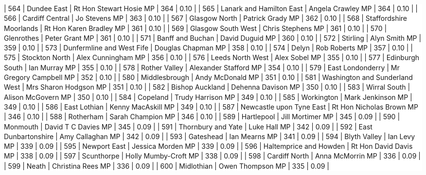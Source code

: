 | 564 | Dundee East | Rt Hon Stewart Hosie MP | 364 | 0.10 |
| 565 | Lanark and Hamilton East | Angela Crawley MP | 364 | 0.10 |
| 566 | Cardiff Central | Jo Stevens MP | 363 | 0.10 |
| 567 | Glasgow North | Patrick Grady MP | 362 | 0.10 |
| 568 | Staffordshire Moorlands | Rt Hon Karen Bradley MP | 361 | 0.10 |
| 569 | Glasgow South West | Chris Stephens MP | 361 | 0.10 |
| 570 | Glenrothes | Peter Grant MP | 361 | 0.10 |
| 571 | Banff and Buchan | David Duguid MP | 360 | 0.10 |
| 572 | Stirling | Alyn Smith MP | 359 | 0.10 |
| 573 | Dunfermline and West Fife | Douglas Chapman MP | 358 | 0.10 |
| 574 | Delyn | Rob Roberts MP | 357 | 0.10 |
| 575 | Stockton North | Alex Cunningham MP | 356 | 0.10 |
| 576 | Leeds North West | Alex Sobel MP | 355 | 0.10 |
| 577 | Edinburgh South | Ian Murray MP | 355 | 0.10 |
| 578 | Rother Valley | Alexander Stafford MP | 354 | 0.10 |
| 579 | East Londonderry | Mr Gregory Campbell MP | 352 | 0.10 |
| 580 | Middlesbrough | Andy McDonald MP | 351 | 0.10 |
| 581 | Washington and Sunderland West | Mrs Sharon Hodgson MP | 351 | 0.10 |
| 582 | Bishop Auckland | Dehenna Davison MP | 350 | 0.10 |
| 583 | Wirral South | Alison McGovern MP | 350 | 0.10 |
| 584 | Copeland | Trudy Harrison MP | 349 | 0.10 |
| 585 | Workington | Mark Jenkinson MP | 349 | 0.10 |
| 586 | East Lothian | Kenny MacAskill MP | 349 | 0.10 |
| 587 | Newcastle upon Tyne East | Rt Hon Nicholas Brown MP | 346 | 0.10 |
| 588 | Rotherham | Sarah Champion MP | 346 | 0.10 |
| 589 | Hartlepool | Jill Mortimer MP | 345 | 0.09 |
| 590 | Monmouth | David T C Davies MP | 345 | 0.09 |
| 591 | Thornbury and Yate | Luke Hall MP | 342 | 0.09 |
| 592 | East Dunbartonshire | Amy Callaghan MP | 342 | 0.09 |
| 593 | Gateshead | Ian Mearns MP | 341 | 0.09 |
| 594 | Blyth Valley | Ian Levy MP | 339 | 0.09 |
| 595 | Newport East | Jessica Morden MP | 339 | 0.09 |
| 596 | Haltemprice and Howden | Rt Hon David Davis MP | 338 | 0.09 |
| 597 | Scunthorpe | Holly Mumby-Croft MP | 338 | 0.09 |
| 598 | Cardiff North | Anna McMorrin MP | 336 | 0.09 |
| 599 | Neath | Christina Rees MP | 336 | 0.09 |
| 600 | Midlothian | Owen Thompson MP | 335 | 0.09 |